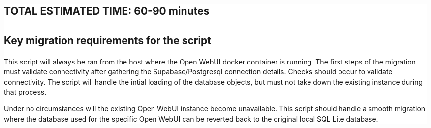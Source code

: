 ## TOTAL ESTIMATED TIME: 60-90 minutes

## Key migration requirements for the script

This script will always be ran from the host where the Open WebUI docker container is running.  The first steps of the migration must validate connectivity after gathering the Supabase/Postgresql connection details. Checks should occur to validate connectivity.  The script will handle the intial loading of the database objects, but must not take down the existing instance during that process.  

Under no circumstances will the existing Open WebUI instance become unavailable.  This script should handle a smooth migration where the database used for the specific Open WebUI can be reverted back to the original local SQL Lite database.